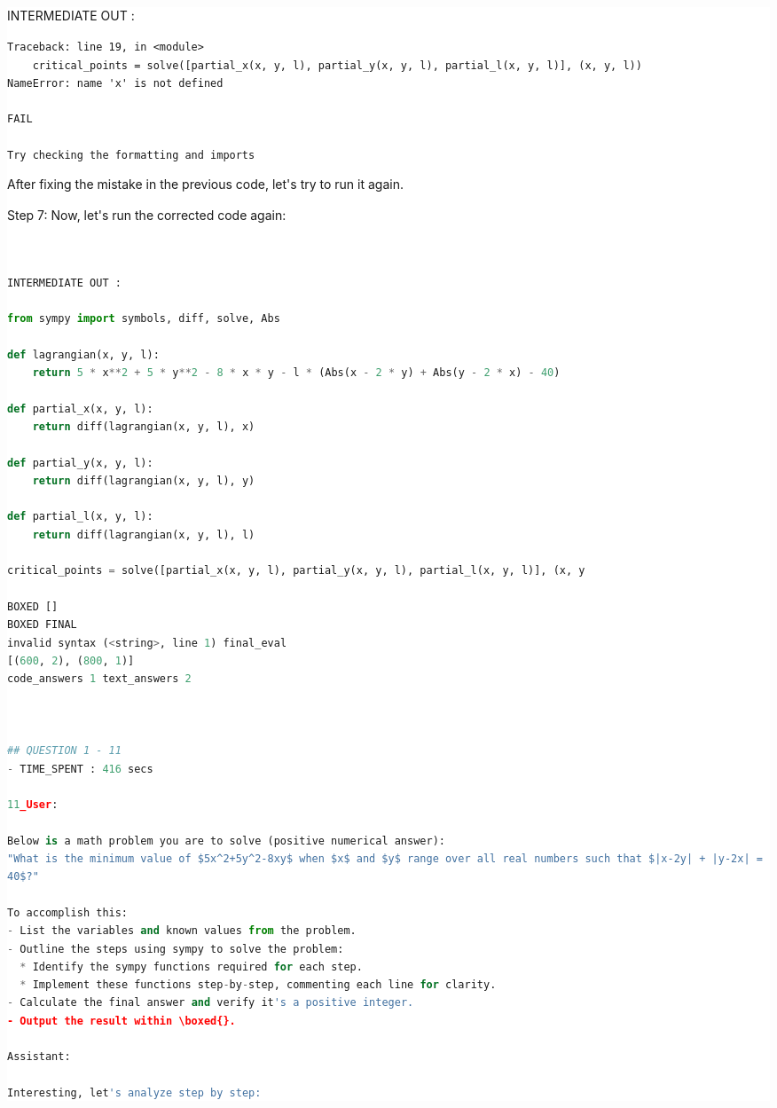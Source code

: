 INTERMEDIATE OUT :
```output
Traceback: line 19, in <module>
    critical_points = solve([partial_x(x, y, l), partial_y(x, y, l), partial_l(x, y, l)], (x, y, l))
NameError: name 'x' is not defined

FAIL

Try checking the formatting and imports
```

After fixing the mistake in the previous code, let's try to run it again.

Step 7: Now, let's run the corrected code again:

```python


INTERMEDIATE OUT :

from sympy import symbols, diff, solve, Abs

def lagrangian(x, y, l):
    return 5 * x**2 + 5 * y**2 - 8 * x * y - l * (Abs(x - 2 * y) + Abs(y - 2 * x) - 40)

def partial_x(x, y, l):
    return diff(lagrangian(x, y, l), x)

def partial_y(x, y, l):
    return diff(lagrangian(x, y, l), y)

def partial_l(x, y, l):
    return diff(lagrangian(x, y, l), l)

critical_points = solve([partial_x(x, y, l), partial_y(x, y, l), partial_l(x, y, l)], (x, y

BOXED []
BOXED FINAL 
invalid syntax (<string>, line 1) final_eval
[(600, 2), (800, 1)]
code_answers 1 text_answers 2



## QUESTION 1 - 11 
- TIME_SPENT : 416 secs

11_User:

Below is a math problem you are to solve (positive numerical answer):
"What is the minimum value of $5x^2+5y^2-8xy$ when $x$ and $y$ range over all real numbers such that $|x-2y| + |y-2x| = 40$?"

To accomplish this:
- List the variables and known values from the problem.
- Outline the steps using sympy to solve the problem:
  * Identify the sympy functions required for each step.
  * Implement these functions step-by-step, commenting each line for clarity.
- Calculate the final answer and verify it's a positive integer.
- Output the result within \boxed{}.

Assistant:

Interesting, let's analyze step by step:
```